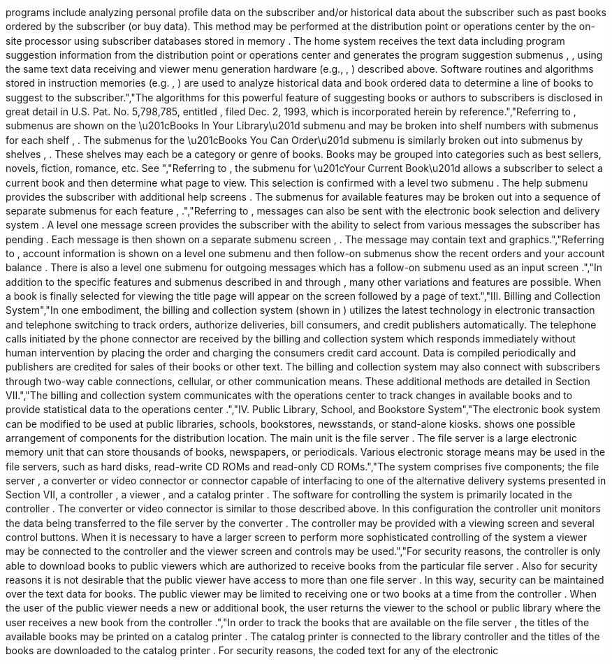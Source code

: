 programs include analyzing personal profile data on the subscriber and\/or historical data about the subscriber such as past books ordered by the subscriber (or buy data). This method may be performed at the distribution point or operations center  by the on-site processor  using subscriber databases stored in memory . The home system  receives the text data including program suggestion information from the distribution point or operations center  and generates the program suggestion submenus , ,  using the same text data receiving  and viewer menu generation hardware (e.g., , ) described above. Software routines and algorithms stored in instruction memories (e.g. , ) are used to analyze historical data and book ordered data to determine a line of books to suggest to the subscriber.","The algorithms for this powerful feature of suggesting books or authors to subscribers is disclosed in great detail in U.S. Pat. No. 5,798,785, entitled , filed Dec. 2, 1993, which is incorporated herein by reference.","Referring to , submenus  are shown on the \u201cBooks In Your Library\u201d submenu  and may be broken into shelf numbers with submenus for each shelf , . The submenus  for the \u201cBooks You Can Order\u201d submenu  is similarly broken out into submenus by shelves , . These shelves may each be a category or genre of books. Books may be grouped into categories such as best sellers, novels, fiction, romance, etc. See ","Referring to , the submenu  for \u201cYour Current Book\u201d  allows a subscriber to select a current book  and then determine what page to view. This selection is confirmed with a level two submenu . The help submenu  provides the subscriber with additional help screens . The submenus  for available features  may be broken out into a sequence of separate submenus for each feature , .","Referring to , messages can also be sent with the electronic book selection and delivery system . A level one message screen provides the subscriber with the ability to select from various messages the subscriber has pending . Each message is then shown on a separate submenu screen , . The message may contain text and graphics.","Referring to , account information is shown on a level one submenu  and then follow-on submenus  show the recent orders and your account balance . There is also a level one submenu for outgoing messages  which has a follow-on submenu used as an input screen .","In addition to the specific features and submenus described in  and through , many other variations and features are possible. When a book is finally selected for viewing the title page  will appear on the screen followed by a page of text.","III. Billing and Collection System","In one embodiment, the billing and collection system  (shown in ) utilizes the latest technology in electronic transaction and telephone switching to track orders, authorize deliveries, bill consumers, and credit publishers automatically. The telephone calls initiated by the phone connector  are received by the billing and collection system  which responds immediately without human intervention by placing the order and charging the consumers credit card account. Data is compiled periodically and publishers  are credited for sales of their books or other text. The billing and collection system  may also connect with subscribers through two-way cable connections, cellular, or other communication means. These additional methods are detailed in Section VII.","The billing and collection system  communicates with the operations center to track changes in available books and to provide statistical data to the operations center .","IV. Public Library, School, and Bookstore System","The electronic book system can be modified to be used at public libraries, schools, bookstores, newsstands, or stand-alone kiosks.  shows one possible arrangement of components for the distribution location. The main unit is the file server . The file server  is a large electronic memory unit that can store thousands of books, newspapers, or periodicals. Various electronic storage means may be used in the file servers, such as hard disks, read-write CD ROMs and read-only CD ROMs.","The system comprises five components; the file server , a converter or video connector  or connector capable of interfacing to one of the alternative delivery systems presented in Section VII, a controller , a viewer , and a catalog printer . The software for controlling the system is primarily located in the controller . The converter or video connector  is similar to those described above. In this configuration the controller unit  monitors the data being transferred to the file server  by the converter . The controller  may be provided with a viewing screen and several control buttons. When it is necessary to have a larger screen to perform more sophisticated controlling of the system a viewer  may be connected to the controller  and the viewer screen and controls  may be used.","For security reasons, the controller  is only able to download books to public viewers  which are authorized to receive books from the particular file server . Also for security reasons it is not desirable that the public viewer  have access to more than one file server . In this way, security can be maintained over the text data for books. The public viewer  may be limited to receiving one or two books at a time from the controller . When the user of the public viewer  needs a new or additional book, the user returns the viewer  to the school or public library where the user receives a new book from the controller .","In order to track the books that are available on the file server , the titles of the available books may be printed on a catalog printer . The catalog printer  is connected to the library controller  and the titles of the books are downloaded to the catalog printer . For security reasons, the coded text for any of the electronic